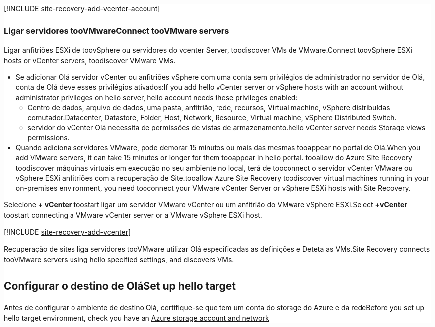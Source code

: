 [!INCLUDE [site-recovery-add-vcenter-account](../../includes/site-recovery-add-vcenter-account.md)]

### <a name="connect-toovmware-servers"></a><span data-ttu-id="63d6a-237">Ligar servidores tooVMware</span><span class="sxs-lookup"><span data-stu-id="63d6a-237">Connect tooVMware servers</span></span>

<span data-ttu-id="63d6a-238">Ligar anfitriões ESXi de toovSphere ou servidores do vcenter Server, toodiscover VMs de VMware.</span><span class="sxs-lookup"><span data-stu-id="63d6a-238">Connect toovSphere ESXi hosts or vCenter servers, toodiscover VMware VMs.</span></span>

- <span data-ttu-id="63d6a-239">Se adicionar Olá servidor vCenter ou anfitriões vSphere com uma conta sem privilégios de administrador no servidor de Olá, conta de Olá deve esses privilégios ativados:</span><span class="sxs-lookup"><span data-stu-id="63d6a-239">If you add hello vCenter server or vSphere hosts with an account without administrator privileges on hello server, hello account needs these privileges enabled:</span></span>
    - <span data-ttu-id="63d6a-240">Centro de dados, arquivo de dados, uma pasta, anfitrião, rede, recursos, Virtual machine, vSphere distribuídas comutador.</span><span class="sxs-lookup"><span data-stu-id="63d6a-240">Datacenter, Datastore, Folder, Host, Network, Resource, Virtual machine, vSphere Distributed Switch.</span></span>
    - <span data-ttu-id="63d6a-241">servidor do vCenter Olá necessita de permissões de vistas de armazenamento.</span><span class="sxs-lookup"><span data-stu-id="63d6a-241">hello vCenter server needs Storage views permissions.</span></span>
- <span data-ttu-id="63d6a-242">Quando adiciona servidores VMware, pode demorar 15 minutos ou mais das mesmas tooappear no portal de Olá.</span><span class="sxs-lookup"><span data-stu-id="63d6a-242">When you add VMware servers, it can take 15 minutes or longer for them tooappear in hello portal.</span></span>
<span data-ttu-id="63d6a-243">tooallow do Azure Site Recovery toodiscover máquinas virtuais em execução no seu ambiente no local, terá de tooconnect o servidor vCenter VMware ou vSphere ESXi anfitriões com a recuperação de Site.</span><span class="sxs-lookup"><span data-stu-id="63d6a-243">tooallow Azure Site Recovery toodiscover virtual machines running in your on-premises environment, you need tooconnect your VMware vCenter Server or vSphere ESXi hosts with Site Recovery.</span></span>

<span data-ttu-id="63d6a-244">Selecione **+ vCenter** toostart ligar um servidor VMware vCenter ou um anfitrião do VMware vSphere ESXi.</span><span class="sxs-lookup"><span data-stu-id="63d6a-244">Select **+vCenter** toostart connecting a VMware vCenter server or a VMware vSphere ESXi host.</span></span>

[!INCLUDE [site-recovery-add-vcenter](../../includes/site-recovery-add-vcenter.md)]

<span data-ttu-id="63d6a-245">Recuperação de sites liga servidores tooVMware utilizar Olá especificadas as definições e Deteta as VMs.</span><span class="sxs-lookup"><span data-stu-id="63d6a-245">Site Recovery connects tooVMware servers using hello specified settings, and discovers VMs.</span></span>

## <a name="set-up-hello-target"></a><span data-ttu-id="63d6a-246">Configurar o destino de Olá</span><span class="sxs-lookup"><span data-stu-id="63d6a-246">Set up hello target</span></span>

<span data-ttu-id="63d6a-247">Antes de configurar o ambiente de destino Olá, certifique-se que tem um [conta do storage do Azure e da rede](#set-up-azure)</span><span class="sxs-lookup"><span data-stu-id="63d6a-247">Before you set up hello target environment, check you have an [Azure storage account and network](#set-up-azure)</span></span>
